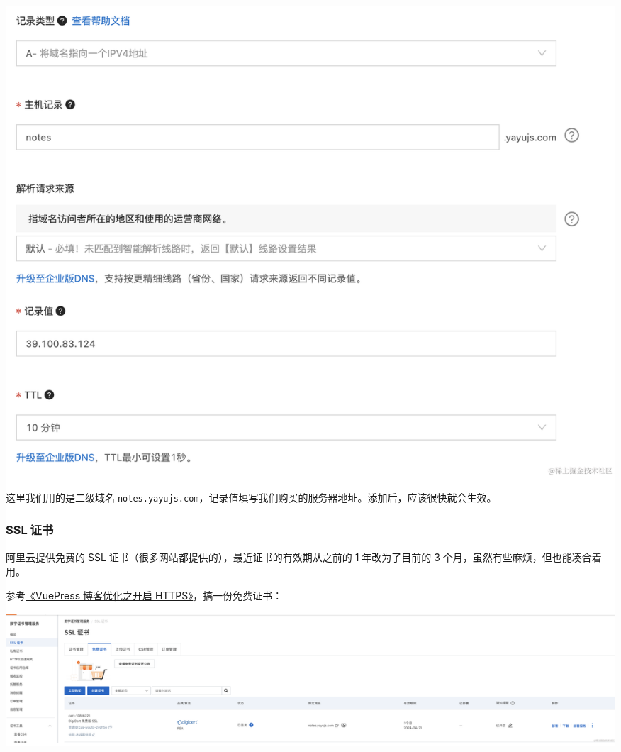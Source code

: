 ![image.png](./images/493a657506647e6afe68f58c4a145f96.png)

这里我们用的是二级域名 `notes.yayujs.com`，记录值填写我们购买的服务器地址。添加后，应该很快就会生效。

### SSL 证书

阿里云提供免费的 SSL 证书（很多网站都提供的），最近证书的有效期从之前的 1 年改为了目前的 3 个月，虽然有些麻烦，但也能凑合着用。

参考[《VuePress 博客优化之开启 HTTPS》](https://juejin.cn/post/7051902149826969608)，搞一份免费证书：

![image.png](./images/fb30ab8d2d9d096137395f199fa74fc6.png)
